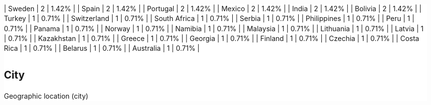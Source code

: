 | Sweden       | 2         | 1.42%   |
| Spain        | 2         | 1.42%   |
| Portugal     | 2         | 1.42%   |
| Mexico       | 2         | 1.42%   |
| India        | 2         | 1.42%   |
| Bolivia      | 2         | 1.42%   |
| Turkey       | 1         | 0.71%   |
| Switzerland  | 1         | 0.71%   |
| South Africa | 1         | 0.71%   |
| Serbia       | 1         | 0.71%   |
| Philippines  | 1         | 0.71%   |
| Peru         | 1         | 0.71%   |
| Panama       | 1         | 0.71%   |
| Norway       | 1         | 0.71%   |
| Namibia      | 1         | 0.71%   |
| Malaysia     | 1         | 0.71%   |
| Lithuania    | 1         | 0.71%   |
| Latvia       | 1         | 0.71%   |
| Kazakhstan   | 1         | 0.71%   |
| Greece       | 1         | 0.71%   |
| Georgia      | 1         | 0.71%   |
| Finland      | 1         | 0.71%   |
| Czechia      | 1         | 0.71%   |
| Costa Rica   | 1         | 0.71%   |
| Belarus      | 1         | 0.71%   |
| Australia    | 1         | 0.71%   |

City
----

Geographic location (city)
